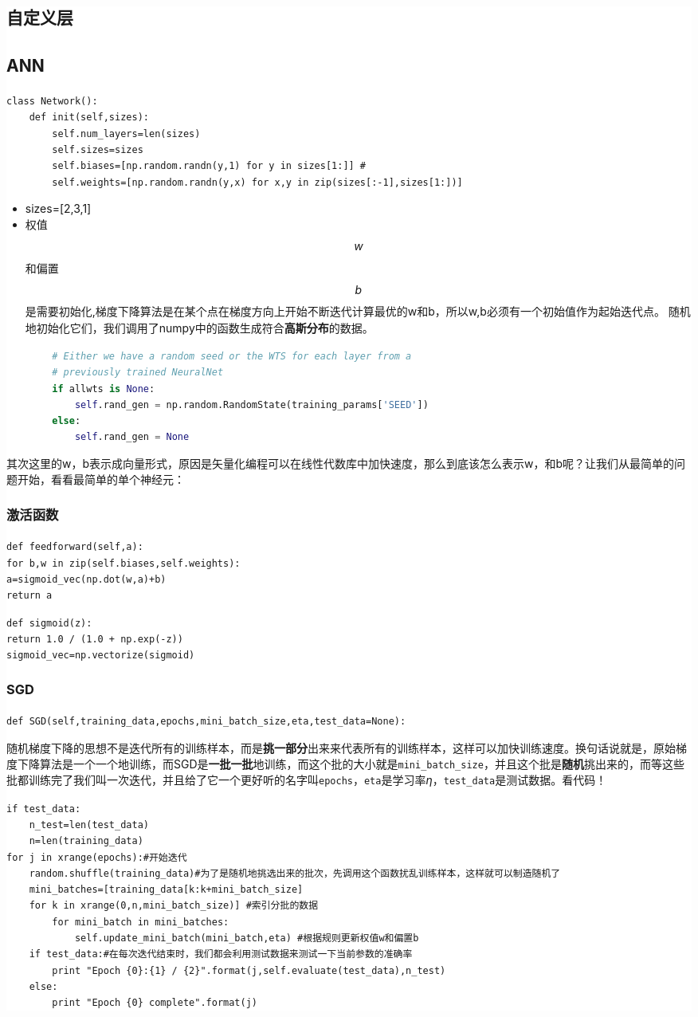 ## 自定义层

## ANN

```
class Network():
    def init(self,sizes):
        self.num_layers=len(sizes)
        self.sizes=sizes
        self.biases=[np.random.randn(y,1) for y in sizes[1:]] #
        self.weights=[np.random.randn(y,x) for x,y in zip(sizes[:-1],sizes[1:])]
```

* sizes=\[2,3,1\]
* 权值$$w$$和偏置$$b$$是需要初始化,梯度下降算法是在某个点在梯度方向上开始不断迭代计算最优的w和b，所以w,b必须有一个初始值作为起始迭代点。
  随机地初始化它们，我们调用了numpy中的函数生成符合**高斯分布**的数据。

```python
        # Either we have a random seed or the WTS for each layer from a
        # previously trained NeuralNet
        if allwts is None:
            self.rand_gen = np.random.RandomState(training_params['SEED'])
        else:
            self.rand_gen = None
```

其次这里的w，b表示成向量形式，原因是矢量化编程可以在线性代数库中加快速度，那么到底该怎么表示w，和b呢？让我们从最简单的问题开始，看看最简单的单个神经元：

### 激活函数

```
def feedforward(self,a):
for b,w in zip(self.biases,self.weights):
a=sigmoid_vec(np.dot(w,a)+b)
return a
```

```
def sigmoid(z):
return 1.0 / (1.0 + np.exp(-z))
sigmoid_vec=np.vectorize(sigmoid)
```

### SGD

```
def SGD(self,training_data,epochs,mini_batch_size,eta,test_data=None):
```

随机梯度下降的思想不是迭代所有的训练样本，而是**挑一部分**出来来代表所有的训练样本，这样可以加快训练速度。换句话说就是，原始梯度下降算法是一个一个地训练，而SGD是**一批一批**地训练，而这个批的大小就是`mini_batch_size`，并且这个批是**随机**挑出来的，而等这些批都训练完了我们叫一次迭代，并且给了它一个更好听的名字叫`epochs`，`eta`是学习率$\eta$，`test_data`是测试数据。看代码！

```
if test_data: 
    n_test=len(test_data)
    n=len(training_data)
for j in xrange(epochs):#开始迭代
    random.shuffle(training_data)#为了是随机地挑选出来的批次，先调用这个函数扰乱训练样本，这样就可以制造随机了
    mini_batches=[training_data[k:k+mini_batch_size]
    for k in xrange(0,n,mini_batch_size)] #索引分批的数据
        for mini_batch in mini_batches:
            self.update_mini_batch(mini_batch,eta) #根据规则更新权值w和偏置b
    if test_data:#在每次迭代结束时，我们都会利用测试数据来测试一下当前参数的准确率
        print "Epoch {0}:{1} / {2}".format(j,self.evaluate(test_data),n_test)
    else:
        print "Epoch {0} complete".format(j)
```